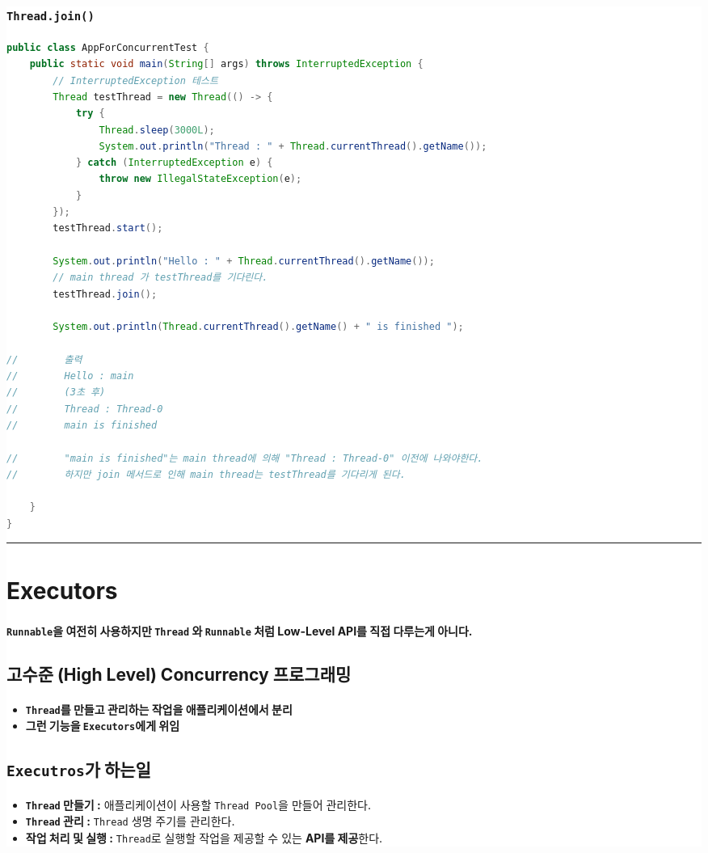 ### `Thread.join()`

```java
public class AppForConcurrentTest {
    public static void main(String[] args) throws InterruptedException {
        // InterruptedException 테스트
        Thread testThread = new Thread(() -> {
            try {
                Thread.sleep(3000L);
                System.out.println("Thread : " + Thread.currentThread().getName());
            } catch (InterruptedException e) {
                throw new IllegalStateException(e);
            }
        });
        testThread.start();

        System.out.println("Hello : " + Thread.currentThread().getName());
        // main thread 가 testThread를 기다린다.
        testThread.join();

        System.out.println(Thread.currentThread().getName() + " is finished ");

//        출력
//        Hello : main
//        (3초 후)
//        Thread : Thread-0
//        main is finished

//        "main is finished"는 main thread에 의해 "Thread : Thread-0" 이전에 나와야한다.
//        하지만 join 메서드로 인해 main thread는 testThread를 기다리게 된다.

    }
}
```
***

# **Executors**
**`Runnable`을 여전히 사용하지만 `Thread` 와 `Runnable` 처럼 Low-Level API를 직접 다루는게 아니다.**  

## **고수준 (High Level) Concurrency 프로그래밍**

- **`Thread`를 만들고 관리하는 작업을 애플리케이션에서 분리**
- **그런 기능을 `Executors`에게 위임**

## **`Executros`가 하는일**

-   **`Thread` 만들기 :** 애플리케이션이 사용할 `Thread Pool`을 만들어 관리한다.
-   **`Thread` 관리 :** `Thread` 생명 주기를 관리한다.
-   **작업 처리 및 실행 :** `Thread`로 실행할 작업을 제공할 수 있는 **API를 제공**한다.
